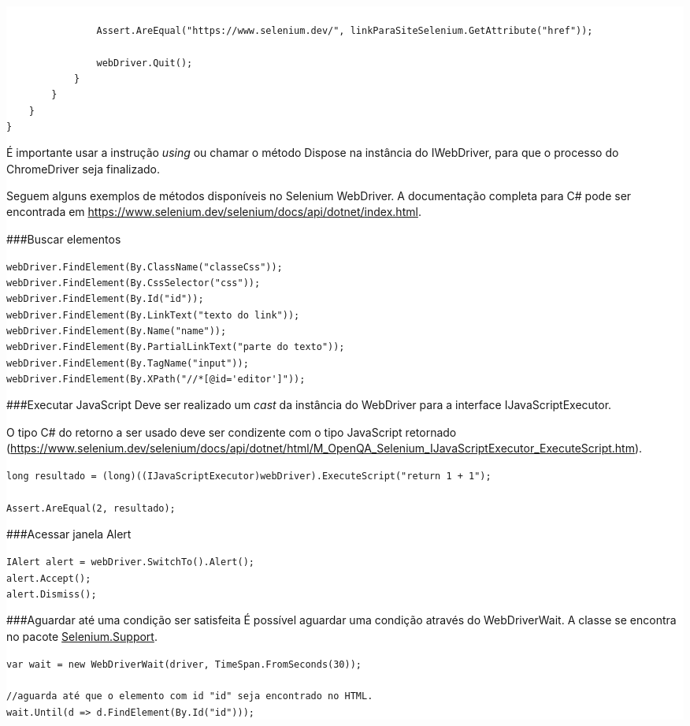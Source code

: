 ```

                Assert.AreEqual("https://www.selenium.dev/", linkParaSiteSelenium.GetAttribute("href"));

                webDriver.Quit();
            }
        }
    }
}
```

É importante usar a instrução _using_ ou chamar o método Dispose na instância do IWebDriver, para que o processo do ChromeDriver seja finalizado.

Seguem alguns exemplos de métodos disponíveis no Selenium WebDriver. A documentação completa para C# pode ser encontrada em https://www.selenium.dev/selenium/docs/api/dotnet/index.html.

###Buscar elementos
````
webDriver.FindElement(By.ClassName("classeCss"));
webDriver.FindElement(By.CssSelector("css"));
webDriver.FindElement(By.Id("id"));
webDriver.FindElement(By.LinkText("texto do link"));
webDriver.FindElement(By.Name("name"));
webDriver.FindElement(By.PartialLinkText("parte do texto"));
webDriver.FindElement(By.TagName("input"));
webDriver.FindElement(By.XPath("//*[@id='editor']"));
````

###Executar JavaScript
Deve ser realizado um _cast_ da instância do WebDriver para a interface IJavaScriptExecutor.

O tipo C# do retorno a ser usado deve ser condizente com o tipo JavaScript retornado (https://www.selenium.dev/selenium/docs/api/dotnet/html/M_OpenQA_Selenium_IJavaScriptExecutor_ExecuteScript.htm).
````
long resultado = (long)((IJavaScriptExecutor)webDriver).ExecuteScript("return 1 + 1");

Assert.AreEqual(2, resultado);
````
###Acessar janela Alert

````
IAlert alert = webDriver.SwitchTo().Alert();
alert.Accept();
alert.Dismiss();
````

###Aguardar até uma condição ser satisfeita
É possível aguardar uma condição através do WebDriverWait. A classe se encontra no pacote [Selenium.Support](https://www.nuget.org/packages/Selenium.Support/).
````
var wait = new WebDriverWait(driver, TimeSpan.FromSeconds(30));

//aguarda até que o elemento com id "id" seja encontrado no HTML.
wait.Until(d => d.FindElement(By.Id("id")));
````
